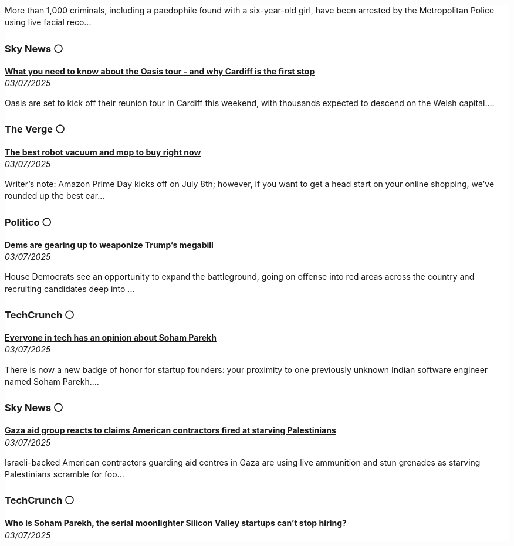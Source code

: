 More than 1,000 criminals, including a paedophile found with a six-year-old girl, have been arrested by the Metropolitan Police using live facial reco...


### Sky News ⚪
**[What you need to know about the Oasis tour - and why Cardiff is the first stop](https://news.sky.com/story/oasis-tour-what-you-need-to-know-and-why-cardiff-is-the-first-stop-13391381)**  
*03/07/2025*

Oasis are set to kick off their reunion tour in Cardiff this weekend, with thousands expected to descend on the Welsh capital....


### The Verge ⚪
**[The best robot vacuum and mop to buy right now](https://www.theverge.com/tech/625409/best-robot-vacuum-mops)**  
*03/07/2025*

Writer’s note: Amazon Prime Day kicks off on July 8th; however, if you want to get a head start on your online shopping, we’ve rounded up the best ear...


### Politico ⚪
**[Dems are gearing up to weaponize Trump’s megabill](https://www.politico.com/news/2025/07/03/democrats-megabill-obbba-attacks-00439786)**  
*03/07/2025*

House Democrats see an opportunity to expand the battleground, going on offense into red areas across the country and recruiting candidates deep into ...


### TechCrunch ⚪
**[Everyone in tech has an opinion about Soham Parekh](https://techcrunch.com/2025/07/03/everyone-in-tech-has-an-opinion-about-soham-parekh/)**  
*03/07/2025*

There is now a new badge of honor for startup founders: your proximity to one previously unknown Indian software engineer named Soham Parekh....


### Sky News ⚪
**[Gaza aid group reacts to claims American contractors fired at starving Palestinians](https://news.sky.com/story/gaza-aid-group-reacts-to-claims-american-contractors-fired-at-starving-palestinians-13392148)**  
*03/07/2025*

Israeli-backed American contractors guarding aid centres in Gaza are using live ammunition and stun grenades as starving Palestinians scramble for foo...


### TechCrunch ⚪
**[Who is Soham Parekh, the serial moonlighter Silicon Valley startups can’t stop hiring?](https://techcrunch.com/2025/07/03/who-is-soham-parekh-the-serial-moonlighter-silicon-valley-startups-cant-stop-hiring/)**  
*03/07/2025*
